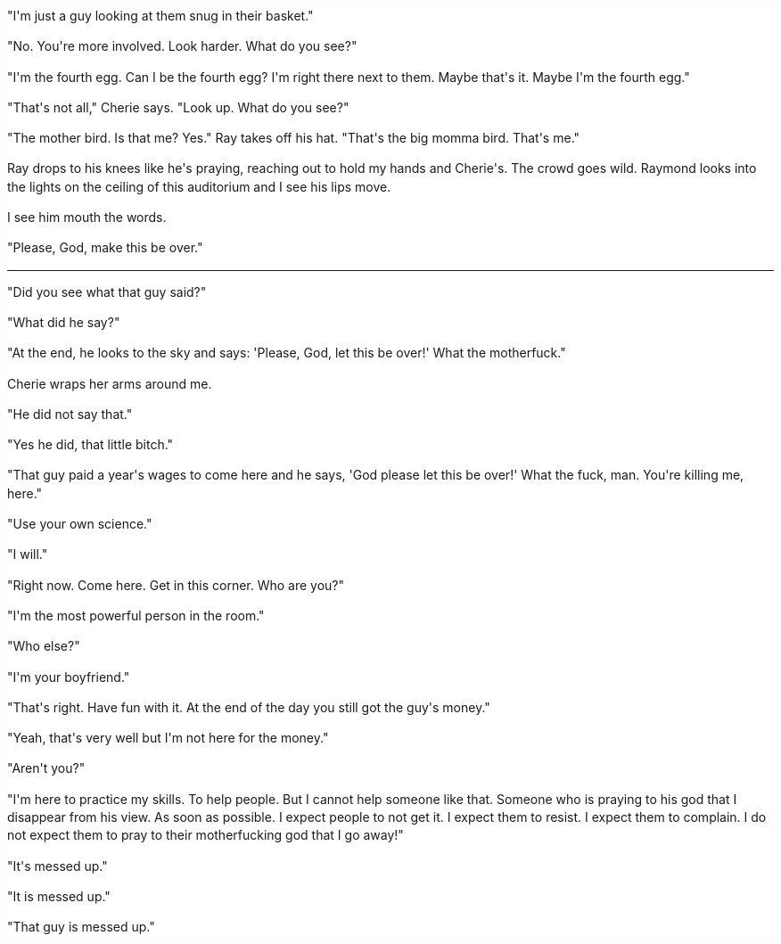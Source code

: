 "I'm just a guy looking at them snug in their basket."

"No. You're more involved. Look harder. What do you see?"

"I'm the fourth egg. Can I be the fourth egg? I'm right there next to them. Maybe that's it. Maybe I'm the fourth egg."

"That's not all," Cherie says. "Look up. What do you see?"

"The mother bird. Is that me? Yes." Ray takes off his hat. "That's the big momma bird. That's me."

Ray drops to his knees like he's praying, reaching out to hold my hands and Cherie's. The crowd goes wild. Raymond looks into the lights on the ceiling of this auditorium and I see his lips move.

I see him mouth the words.

"Please, God, make this be over."

- - - -

"Did you see what that guy said?"

"What did he say?"

"At the end, he looks to the sky and says: 'Please, God, let this be over!' What the motherfuck."

Cherie wraps her arms around me.

"He did not say that."

"Yes he did, that little bitch."

"That guy paid a year's wages to come here and he says, 'God please let this be over!' What the fuck, man. You're killing me, here."

"Use your own science."

"I will."

"Right now. Come here. Get in this corner. Who are you?"

"I'm the most powerful person in the room."

"Who else?"

"I'm your boyfriend."

"That's right. Have fun with it. At the end of the day you still got the guy's money."

"Yeah, that's very well but I'm not here for the money."

"Aren't you?"

"I'm here to practice my skills. To help people. But I cannot help someone like that. Someone who is praying to his god that I disappear from his view. As soon as possible. I expect people to not get it. I expect them to resist. I expect them to complain. I do not expect them to pray to their motherfucking god that I go away!"

"It's messed up."

"It is messed up."

"That guy is messed up."
